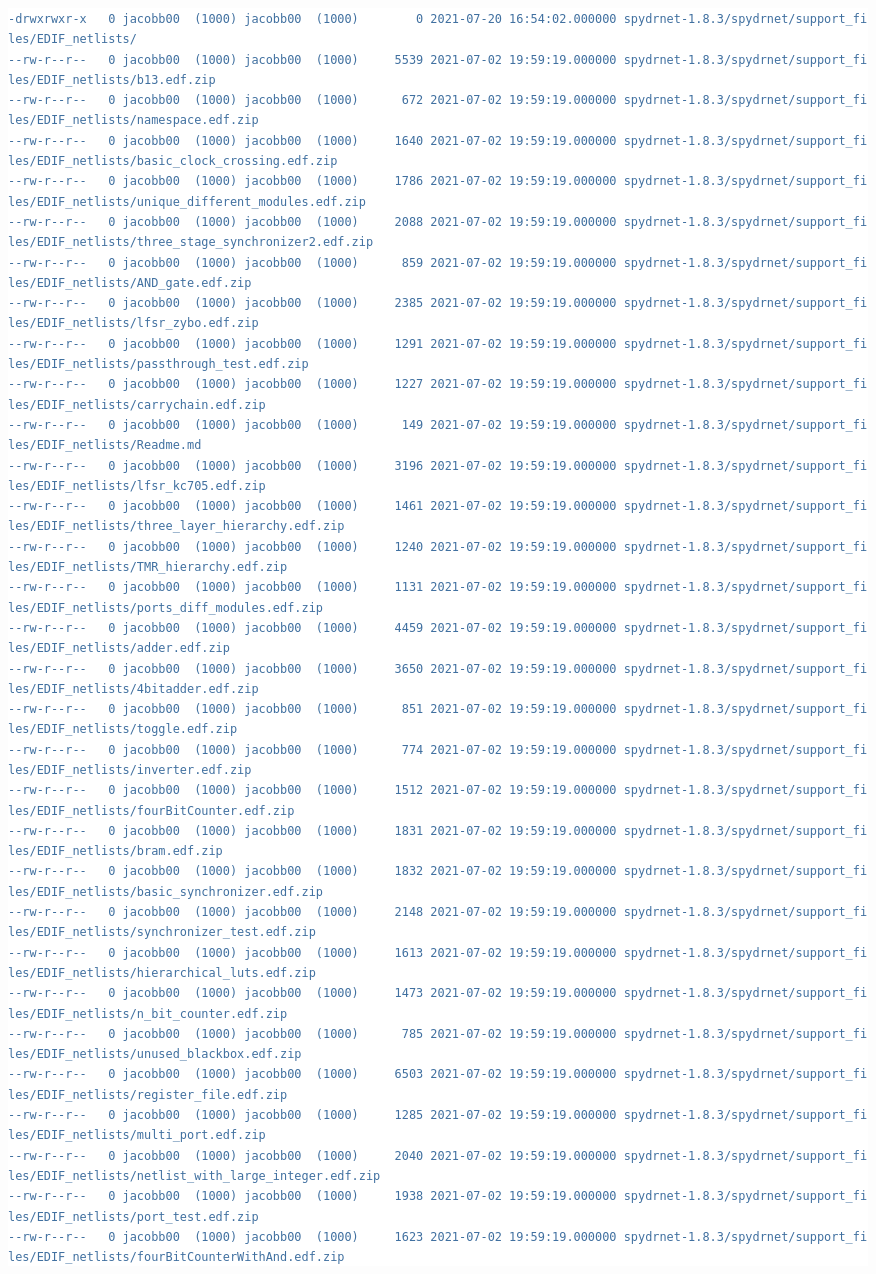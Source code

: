 ```diff
-drwxrwxr-x   0 jacobb00  (1000) jacobb00  (1000)        0 2021-07-20 16:54:02.000000 spydrnet-1.8.3/spydrnet/support_files/EDIF_netlists/
--rw-r--r--   0 jacobb00  (1000) jacobb00  (1000)     5539 2021-07-02 19:59:19.000000 spydrnet-1.8.3/spydrnet/support_files/EDIF_netlists/b13.edf.zip
--rw-r--r--   0 jacobb00  (1000) jacobb00  (1000)      672 2021-07-02 19:59:19.000000 spydrnet-1.8.3/spydrnet/support_files/EDIF_netlists/namespace.edf.zip
--rw-r--r--   0 jacobb00  (1000) jacobb00  (1000)     1640 2021-07-02 19:59:19.000000 spydrnet-1.8.3/spydrnet/support_files/EDIF_netlists/basic_clock_crossing.edf.zip
--rw-r--r--   0 jacobb00  (1000) jacobb00  (1000)     1786 2021-07-02 19:59:19.000000 spydrnet-1.8.3/spydrnet/support_files/EDIF_netlists/unique_different_modules.edf.zip
--rw-r--r--   0 jacobb00  (1000) jacobb00  (1000)     2088 2021-07-02 19:59:19.000000 spydrnet-1.8.3/spydrnet/support_files/EDIF_netlists/three_stage_synchronizer2.edf.zip
--rw-r--r--   0 jacobb00  (1000) jacobb00  (1000)      859 2021-07-02 19:59:19.000000 spydrnet-1.8.3/spydrnet/support_files/EDIF_netlists/AND_gate.edf.zip
--rw-r--r--   0 jacobb00  (1000) jacobb00  (1000)     2385 2021-07-02 19:59:19.000000 spydrnet-1.8.3/spydrnet/support_files/EDIF_netlists/lfsr_zybo.edf.zip
--rw-r--r--   0 jacobb00  (1000) jacobb00  (1000)     1291 2021-07-02 19:59:19.000000 spydrnet-1.8.3/spydrnet/support_files/EDIF_netlists/passthrough_test.edf.zip
--rw-r--r--   0 jacobb00  (1000) jacobb00  (1000)     1227 2021-07-02 19:59:19.000000 spydrnet-1.8.3/spydrnet/support_files/EDIF_netlists/carrychain.edf.zip
--rw-r--r--   0 jacobb00  (1000) jacobb00  (1000)      149 2021-07-02 19:59:19.000000 spydrnet-1.8.3/spydrnet/support_files/EDIF_netlists/Readme.md
--rw-r--r--   0 jacobb00  (1000) jacobb00  (1000)     3196 2021-07-02 19:59:19.000000 spydrnet-1.8.3/spydrnet/support_files/EDIF_netlists/lfsr_kc705.edf.zip
--rw-r--r--   0 jacobb00  (1000) jacobb00  (1000)     1461 2021-07-02 19:59:19.000000 spydrnet-1.8.3/spydrnet/support_files/EDIF_netlists/three_layer_hierarchy.edf.zip
--rw-r--r--   0 jacobb00  (1000) jacobb00  (1000)     1240 2021-07-02 19:59:19.000000 spydrnet-1.8.3/spydrnet/support_files/EDIF_netlists/TMR_hierarchy.edf.zip
--rw-r--r--   0 jacobb00  (1000) jacobb00  (1000)     1131 2021-07-02 19:59:19.000000 spydrnet-1.8.3/spydrnet/support_files/EDIF_netlists/ports_diff_modules.edf.zip
--rw-r--r--   0 jacobb00  (1000) jacobb00  (1000)     4459 2021-07-02 19:59:19.000000 spydrnet-1.8.3/spydrnet/support_files/EDIF_netlists/adder.edf.zip
--rw-r--r--   0 jacobb00  (1000) jacobb00  (1000)     3650 2021-07-02 19:59:19.000000 spydrnet-1.8.3/spydrnet/support_files/EDIF_netlists/4bitadder.edf.zip
--rw-r--r--   0 jacobb00  (1000) jacobb00  (1000)      851 2021-07-02 19:59:19.000000 spydrnet-1.8.3/spydrnet/support_files/EDIF_netlists/toggle.edf.zip
--rw-r--r--   0 jacobb00  (1000) jacobb00  (1000)      774 2021-07-02 19:59:19.000000 spydrnet-1.8.3/spydrnet/support_files/EDIF_netlists/inverter.edf.zip
--rw-r--r--   0 jacobb00  (1000) jacobb00  (1000)     1512 2021-07-02 19:59:19.000000 spydrnet-1.8.3/spydrnet/support_files/EDIF_netlists/fourBitCounter.edf.zip
--rw-r--r--   0 jacobb00  (1000) jacobb00  (1000)     1831 2021-07-02 19:59:19.000000 spydrnet-1.8.3/spydrnet/support_files/EDIF_netlists/bram.edf.zip
--rw-r--r--   0 jacobb00  (1000) jacobb00  (1000)     1832 2021-07-02 19:59:19.000000 spydrnet-1.8.3/spydrnet/support_files/EDIF_netlists/basic_synchronizer.edf.zip
--rw-r--r--   0 jacobb00  (1000) jacobb00  (1000)     2148 2021-07-02 19:59:19.000000 spydrnet-1.8.3/spydrnet/support_files/EDIF_netlists/synchronizer_test.edf.zip
--rw-r--r--   0 jacobb00  (1000) jacobb00  (1000)     1613 2021-07-02 19:59:19.000000 spydrnet-1.8.3/spydrnet/support_files/EDIF_netlists/hierarchical_luts.edf.zip
--rw-r--r--   0 jacobb00  (1000) jacobb00  (1000)     1473 2021-07-02 19:59:19.000000 spydrnet-1.8.3/spydrnet/support_files/EDIF_netlists/n_bit_counter.edf.zip
--rw-r--r--   0 jacobb00  (1000) jacobb00  (1000)      785 2021-07-02 19:59:19.000000 spydrnet-1.8.3/spydrnet/support_files/EDIF_netlists/unused_blackbox.edf.zip
--rw-r--r--   0 jacobb00  (1000) jacobb00  (1000)     6503 2021-07-02 19:59:19.000000 spydrnet-1.8.3/spydrnet/support_files/EDIF_netlists/register_file.edf.zip
--rw-r--r--   0 jacobb00  (1000) jacobb00  (1000)     1285 2021-07-02 19:59:19.000000 spydrnet-1.8.3/spydrnet/support_files/EDIF_netlists/multi_port.edf.zip
--rw-r--r--   0 jacobb00  (1000) jacobb00  (1000)     2040 2021-07-02 19:59:19.000000 spydrnet-1.8.3/spydrnet/support_files/EDIF_netlists/netlist_with_large_integer.edf.zip
--rw-r--r--   0 jacobb00  (1000) jacobb00  (1000)     1938 2021-07-02 19:59:19.000000 spydrnet-1.8.3/spydrnet/support_files/EDIF_netlists/port_test.edf.zip
--rw-r--r--   0 jacobb00  (1000) jacobb00  (1000)     1623 2021-07-02 19:59:19.000000 spydrnet-1.8.3/spydrnet/support_files/EDIF_netlists/fourBitCounterWithAnd.edf.zip
```